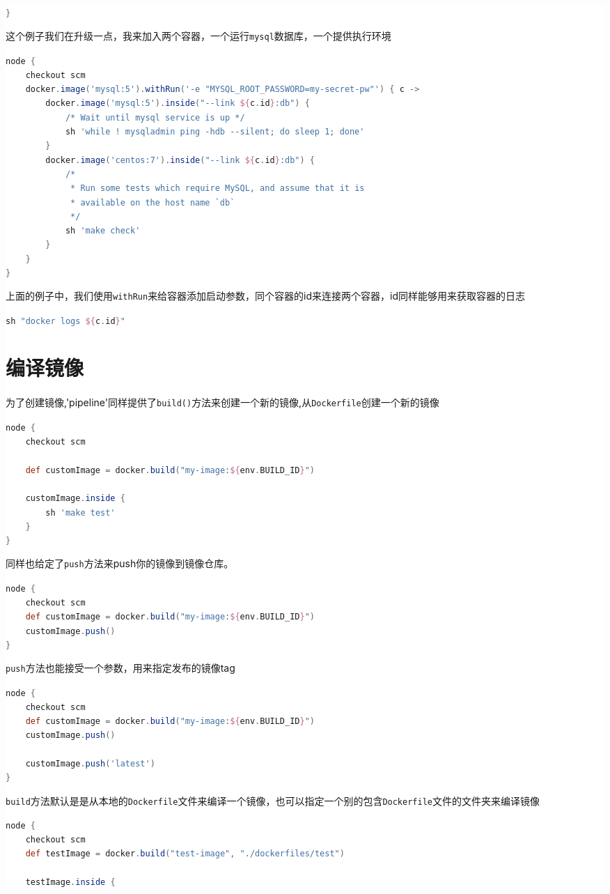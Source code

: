 ```groovy
}
```
这个例子我们在升级一点，我来加入两个容器，一个运行`mysql`数据库，一个提供执行环境
```groovy
node {
    checkout scm
    docker.image('mysql:5').withRun('-e "MYSQL_ROOT_PASSWORD=my-secret-pw"') { c ->
        docker.image('mysql:5').inside("--link ${c.id}:db") {
            /* Wait until mysql service is up */
            sh 'while ! mysqladmin ping -hdb --silent; do sleep 1; done'
        }
        docker.image('centos:7').inside("--link ${c.id}:db") {
            /*
             * Run some tests which require MySQL, and assume that it is
             * available on the host name `db`
             */
            sh 'make check'
        }
    }
}
```
上面的例子中，我们使用`withRun`来给容器添加启动参数，同个容器的id来连接两个容器，id同样能够用来获取容器的日志
```groovy
sh "docker logs ${c.id}"
```

# 编译镜像
为了创建镜像,'pipeline'同样提供了`build()`方法来创建一个新的镜像,从`Dockerfile`创建一个新的镜像
```groovy
node {
    checkout scm

    def customImage = docker.build("my-image:${env.BUILD_ID}")

    customImage.inside {
        sh 'make test'
    }
}
```
同样也给定了`push`方法来push你的镜像到镜像仓库。
```groovy
node {
    checkout scm
    def customImage = docker.build("my-image:${env.BUILD_ID}")
    customImage.push()
}
```
`push`方法也能接受一个参数，用来指定发布的镜像tag
```groovy
node {
    checkout scm
    def customImage = docker.build("my-image:${env.BUILD_ID}")
    customImage.push()

    customImage.push('latest')
}
```
`build`方法默认是是从本地的`Dockerfile`文件来编译一个镜像，也可以指定一个别的包含`Dockerfile`文件的文件夹来编译镜像
```groovy
node {
    checkout scm
    def testImage = docker.build("test-image", "./dockerfiles/test") 

    testImage.inside {
```